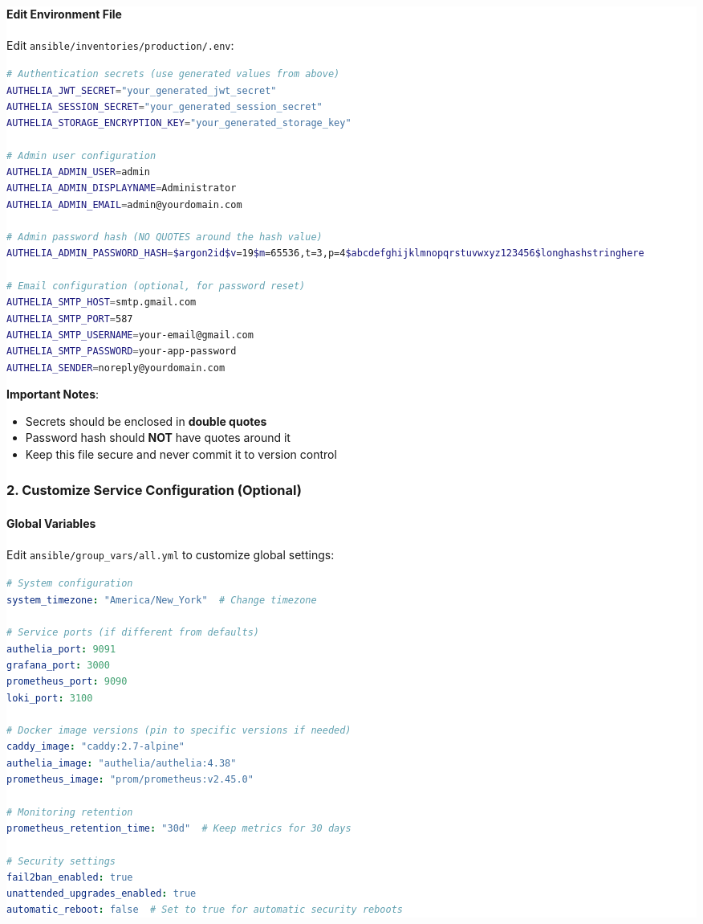 #### Edit Environment File
Edit `ansible/inventories/production/.env`:

```bash
# Authentication secrets (use generated values from above)
AUTHELIA_JWT_SECRET="your_generated_jwt_secret"
AUTHELIA_SESSION_SECRET="your_generated_session_secret"
AUTHELIA_STORAGE_ENCRYPTION_KEY="your_generated_storage_key"

# Admin user configuration
AUTHELIA_ADMIN_USER=admin
AUTHELIA_ADMIN_DISPLAYNAME=Administrator
AUTHELIA_ADMIN_EMAIL=admin@yourdomain.com

# Admin password hash (NO QUOTES around the hash value)
AUTHELIA_ADMIN_PASSWORD_HASH=$argon2id$v=19$m=65536,t=3,p=4$abcdefghijklmnopqrstuvwxyz123456$longhashstringhere

# Email configuration (optional, for password reset)
AUTHELIA_SMTP_HOST=smtp.gmail.com
AUTHELIA_SMTP_PORT=587
AUTHELIA_SMTP_USERNAME=your-email@gmail.com
AUTHELIA_SMTP_PASSWORD=your-app-password
AUTHELIA_SENDER=noreply@yourdomain.com
```

**Important Notes**:
- Secrets should be enclosed in **double quotes**
- Password hash should **NOT** have quotes around it
- Keep this file secure and never commit it to version control

### 2. Customize Service Configuration (Optional)

#### Global Variables
Edit `ansible/group_vars/all.yml` to customize global settings:

```yaml
# System configuration
system_timezone: "America/New_York"  # Change timezone

# Service ports (if different from defaults)
authelia_port: 9091
grafana_port: 3000
prometheus_port: 9090
loki_port: 3100

# Docker image versions (pin to specific versions if needed)
caddy_image: "caddy:2.7-alpine"
authelia_image: "authelia/authelia:4.38"
prometheus_image: "prom/prometheus:v2.45.0"

# Monitoring retention
prometheus_retention_time: "30d"  # Keep metrics for 30 days

# Security settings
fail2ban_enabled: true
unattended_upgrades_enabled: true
automatic_reboot: false  # Set to true for automatic security reboots
```
